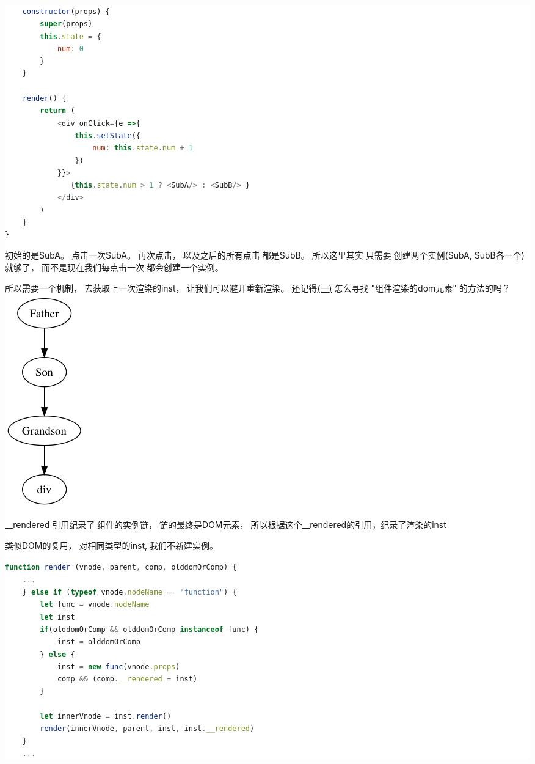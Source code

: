 ```javascript 1.7
    constructor(props) {
        super(props)
        this.state = {
            num: 0
        }
    }
    
    render() {
        return (
            <div onClick={e =>{
                this.setState({
                    num: this.state.num + 1
                })
            }}>
               {this.state.num > 1 ? <SubA/> : <SubB/> } 
            </div>
        )
    }
}
```
初始的是SubA。 点击一次SubA。 再次点击， 以及之后的所有点击 都是SubB。 所以这里其实 只需要 创建两个实例(SubA, SubB各一个) 就够了， 
而不是现在我们每点击一次 都会创建一个实例。 

所以需要一个机制， 去获取上一次渲染的inst， 让我们可以避开重新渲染。 还记得[(一)](https://segmentfault.com/a/1190000010822571) 怎么寻找 "组件渲染的dom元素" 的方法的吗？
![实例引用关系](__rendered.png)

__rendered 引用纪录了 组件的实例链， 链的最终是DOM元素， 所以根据这个__rendered的引用，纪录了渲染的inst

类似DOM的复用， 对相同类型的inst, 我们不新建实例。
```javascript 1.7
function render (vnode, parent, comp, olddomOrComp) {
    ...
    } else if (typeof vnode.nodeName == "function") {
        let func = vnode.nodeName
        let inst
        if(olddomOrComp && olddomOrComp instanceof func) {
            inst = olddomOrComp
        } else {
            inst = new func(vnode.props)
            comp && (comp.__rendered = inst)
        }

        let innerVnode = inst.render()
        render(innerVnode, parent, inst, inst.__rendered)
    }
    ...
```